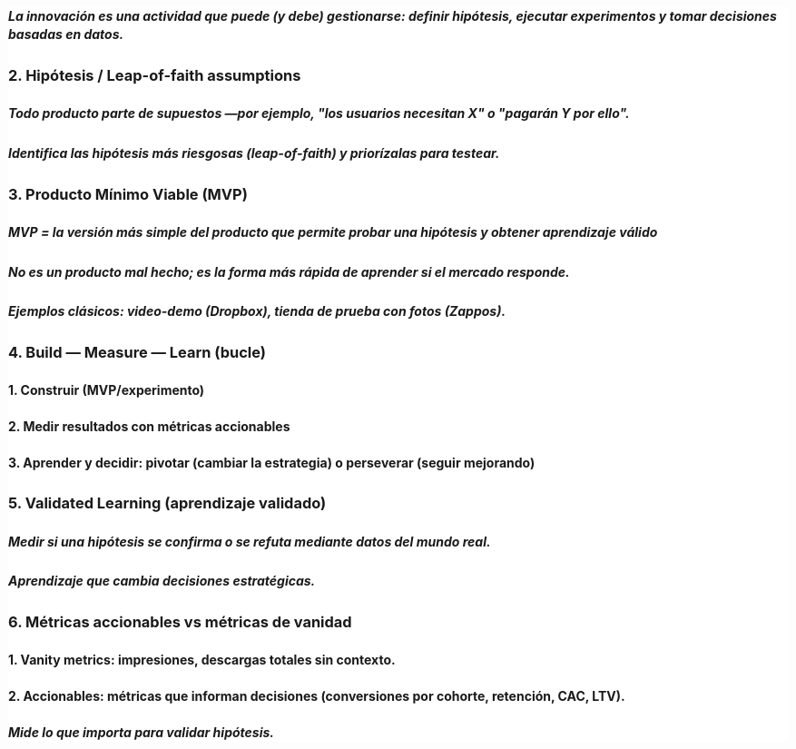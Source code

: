 ##### La innovación es una actividad que puede (y debe) gestionarse: definir hipótesis, ejecutar experimentos y tomar decisiones basadas en datos.


### 2. Hipótesis / Leap-of-faith assumptions

##### Todo producto parte de supuestos —por ejemplo, "los usuarios necesitan X" o "pagarán Y por ello".

##### Identifica las hipótesis más riesgosas (leap-of-faith) y priorízalas para testear.


### 3. Producto Mínimo Viable (MVP)

##### MVP = la versión más simple del producto que permite probar una hipótesis y obtener aprendizaje válido

##### No es un producto mal hecho; es la forma más rápida de aprender si el mercado responde.

##### Ejemplos clásicos: video-demo (Dropbox), tienda de prueba con fotos (Zappos).


### 4. Build — Measure — Learn (bucle)

#### 1. Construir (MVP/experimento)

#### 2. Medir resultados con métricas accionables

#### 3. Aprender y decidir: pivotar (cambiar la estrategia) o perseverar (seguir mejorando)


### 5. Validated Learning (aprendizaje validado)

##### Medir si una hipótesis se confirma o se refuta mediante datos del mundo real. 

##### Aprendizaje que cambia decisiones estratégicas.


### 6. Métricas accionables vs métricas de vanidad

#### 1. Vanity metrics: impresiones, descargas totales sin contexto.

#### 2. Accionables: métricas que informan decisiones (conversiones por cohorte, retención, CAC, LTV). 

##### Mide lo que importa para validar hipótesis.

